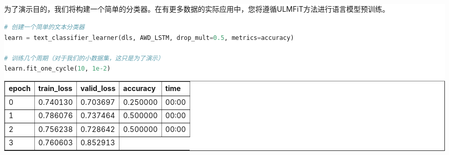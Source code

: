 为了演示目的，我们将构建一个简单的分类器。在有更多数据的实际应用中，您将遵循ULMFiT方法进行语言模型预训练。


```python
# 创建一个简单的文本分类器
learn = text_classifier_learner(dls, AWD_LSTM, drop_mult=0.5, metrics=accuracy)

# 训练几个周期（对于我们的小数据集，这只是为了演示）
learn.fit_one_cycle(10, 1e-2)
```



<style>
    /* Turns off some styling */
    progress {
        /* gets rid of default border in Firefox and Opera. */
        border: none;
        /* Needs to be in here for Safari polyfill so background images work as expected. */
        background-size: auto;
    }
    progress:not([value]), progress:not([value])::-webkit-progress-bar {
        background: repeating-linear-gradient(45deg, #7e7e7e, #7e7e7e 10px, #5c5c5c 10px, #5c5c5c 20px);
    }
    .progress-bar-interrupted, .progress-bar-interrupted::-webkit-progress-bar {
        background: #F44336;
    }
</style>




<table border="1" class="dataframe">
  <thead>
    <tr style="text-align: left;">
      <th>epoch</th>
      <th>train_loss</th>
      <th>valid_loss</th>
      <th>accuracy</th>
      <th>time</th>
    </tr>
  </thead>
  <tbody>
    <tr>
      <td>0</td>
      <td>0.740130</td>
      <td>0.703697</td>
      <td>0.250000</td>
      <td>00:00</td>
    </tr>
    <tr>
      <td>1</td>
      <td>0.786076</td>
      <td>0.737464</td>
      <td>0.500000</td>
      <td>00:00</td>
    </tr>
    <tr>
      <td>2</td>
      <td>0.756238</td>
      <td>0.728642</td>
      <td>0.500000</td>
      <td>00:00</td>
    </tr>
    <tr>
      <td>3</td>
      <td>0.760603</td>
      <td>0.852913</td>